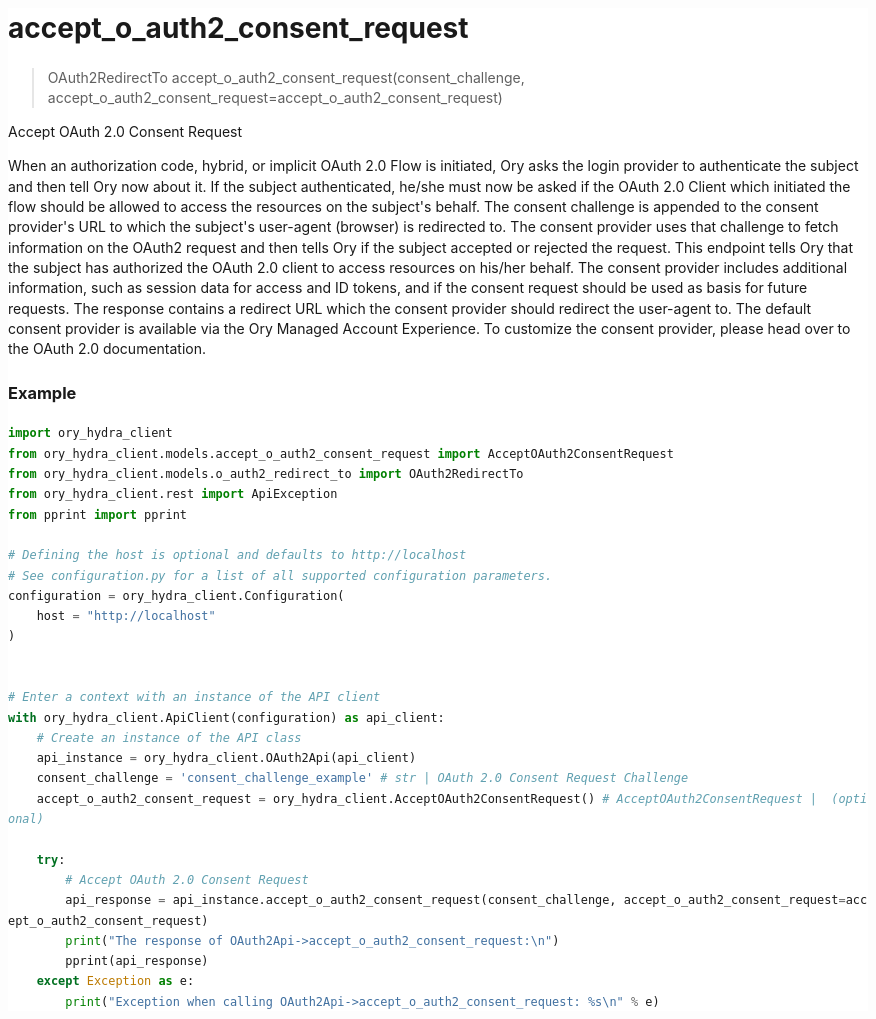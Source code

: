 

# **accept_o_auth2_consent_request**
> OAuth2RedirectTo accept_o_auth2_consent_request(consent_challenge, accept_o_auth2_consent_request=accept_o_auth2_consent_request)

Accept OAuth 2.0 Consent Request

When an authorization code, hybrid, or implicit OAuth 2.0 Flow is initiated, Ory asks the login provider to authenticate the subject and then tell Ory now about it. If the subject authenticated, he/she must now be asked if the OAuth 2.0 Client which initiated the flow should be allowed to access the resources on the subject's behalf.  The consent challenge is appended to the consent provider's URL to which the subject's user-agent (browser) is redirected to. The consent provider uses that challenge to fetch information on the OAuth2 request and then tells Ory if the subject accepted or rejected the request.  This endpoint tells Ory that the subject has authorized the OAuth 2.0 client to access resources on his/her behalf. The consent provider includes additional information, such as session data for access and ID tokens, and if the consent request should be used as basis for future requests.  The response contains a redirect URL which the consent provider should redirect the user-agent to.  The default consent provider is available via the Ory Managed Account Experience. To customize the consent provider, please head over to the OAuth 2.0 documentation.

### Example


```python
import ory_hydra_client
from ory_hydra_client.models.accept_o_auth2_consent_request import AcceptOAuth2ConsentRequest
from ory_hydra_client.models.o_auth2_redirect_to import OAuth2RedirectTo
from ory_hydra_client.rest import ApiException
from pprint import pprint

# Defining the host is optional and defaults to http://localhost
# See configuration.py for a list of all supported configuration parameters.
configuration = ory_hydra_client.Configuration(
    host = "http://localhost"
)


# Enter a context with an instance of the API client
with ory_hydra_client.ApiClient(configuration) as api_client:
    # Create an instance of the API class
    api_instance = ory_hydra_client.OAuth2Api(api_client)
    consent_challenge = 'consent_challenge_example' # str | OAuth 2.0 Consent Request Challenge
    accept_o_auth2_consent_request = ory_hydra_client.AcceptOAuth2ConsentRequest() # AcceptOAuth2ConsentRequest |  (optional)

    try:
        # Accept OAuth 2.0 Consent Request
        api_response = api_instance.accept_o_auth2_consent_request(consent_challenge, accept_o_auth2_consent_request=accept_o_auth2_consent_request)
        print("The response of OAuth2Api->accept_o_auth2_consent_request:\n")
        pprint(api_response)
    except Exception as e:
        print("Exception when calling OAuth2Api->accept_o_auth2_consent_request: %s\n" % e)
```
